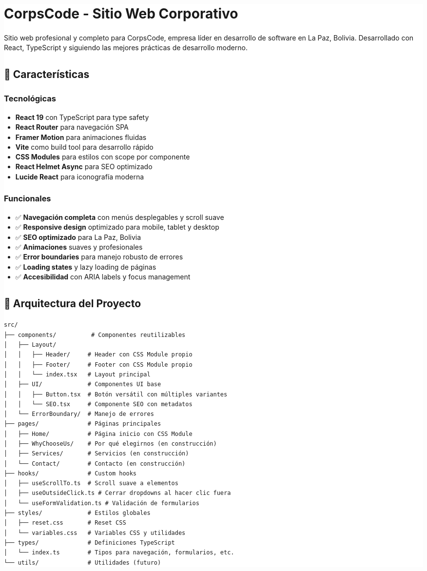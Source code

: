 # CorpsCode - Sitio Web Corporativo

Sitio web profesional y completo para CorpsCode, empresa líder en desarrollo de
software en La Paz, Bolivia. Desarrollado con React, TypeScript y siguiendo las
mejores prácticas de desarrollo moderno.

## 🚀 Características

### Tecnológicas

- **React 19** con TypeScript para type safety
- **React Router** para navegación SPA
- **Framer Motion** para animaciones fluidas
- **Vite** como build tool para desarrollo rápido
- **CSS Modules** para estilos con scope por componente
- **React Helmet Async** para SEO optimizado
- **Lucide React** para iconografía moderna

### Funcionales

- ✅ **Navegación completa** con menús desplegables y scroll suave
- ✅ **Responsive design** optimizado para mobile, tablet y desktop
- ✅ **SEO optimizado** para La Paz, Bolivia
- ✅ **Animaciones** suaves y profesionales
- ✅ **Error boundaries** para manejo robusto de errores
- ✅ **Loading states** y lazy loading de páginas
- ✅ **Accesibilidad** con ARIA labels y focus management

## 📁 Arquitectura del Proyecto

```
src/
├── components/          # Componentes reutilizables
│   ├── Layout/
│   │   ├── Header/     # Header con CSS Module propio
│   │   ├── Footer/     # Footer con CSS Module propio
│   │   └── index.tsx   # Layout principal
│   ├── UI/             # Componentes UI base
│   │   ├── Button.tsx  # Botón versátil con múltiples variantes
│   │   └── SEO.tsx     # Componente SEO con metadatos
│   └── ErrorBoundary/  # Manejo de errores
├── pages/              # Páginas principales
│   ├── Home/           # Página inicio con CSS Module
│   ├── WhyChooseUs/    # Por qué elegirnos (en construcción)
│   ├── Services/       # Servicios (en construcción)
│   └── Contact/        # Contacto (en construcción)
├── hooks/              # Custom hooks
│   ├── useScrollTo.ts  # Scroll suave a elementos
│   ├── useOutsideClick.ts # Cerrar dropdowns al hacer clic fuera
│   └── useFormValidation.ts # Validación de formularios
├── styles/             # Estilos globales
│   ├── reset.css       # Reset CSS
│   └── variables.css   # Variables CSS y utilidades
├── types/              # Definiciones TypeScript
│   └── index.ts        # Tipos para navegación, formularios, etc.
└── utils/              # Utilidades (futuro)
```
